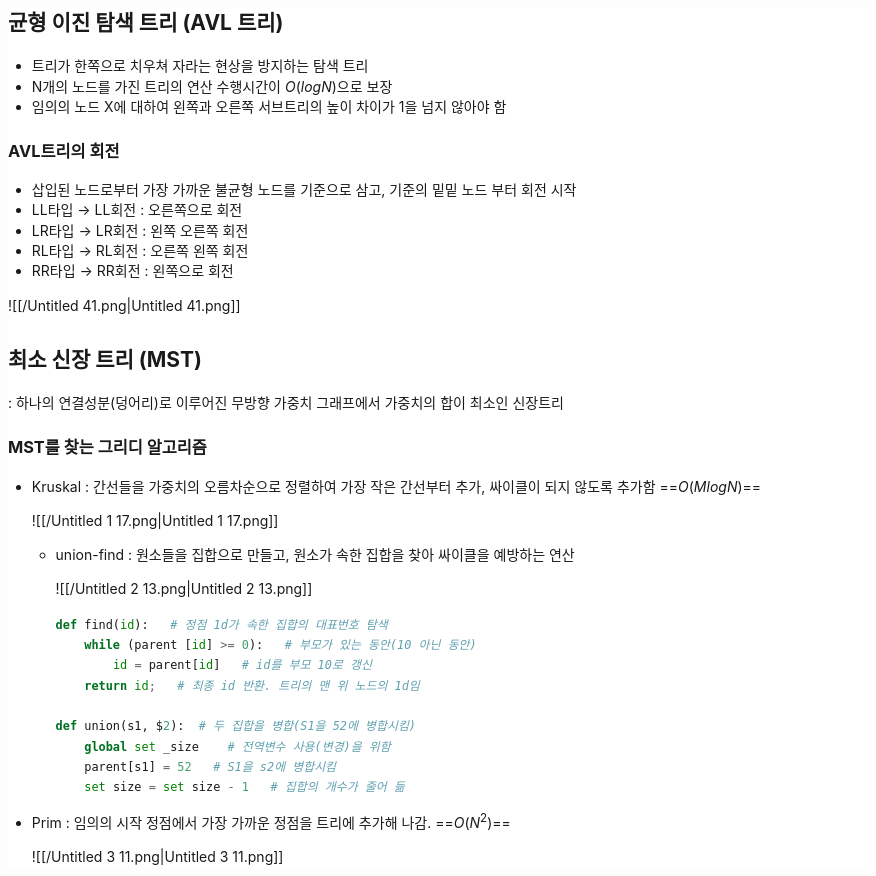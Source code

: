       
    

## 균형 이진 탐색 트리 (AVL 트리)

- 트리가 한쪽으로 치우쳐 자라는 현상을 방지하는 탐색 트리
- N개의 노드를 가진 트리의 연산 수행시간이 $O(logN)$으로 보장
- 임의의 노드 X에 대하여 왼쪽과 오른쪽 서브트리의 높이 차이가 1을 넘지 않아야 함

  

### AVL트리의 회전

- 삽입된 노드로부터 가장 가까운 불균형 노드를 기준으로 삼고, 기준의 밑밑 노드 부터 회전 시작
- LL타입 → LL회전 : 오른쪽으로 회전
- LR타입 → LR회전 : 왼쪽 오른쪽 회전
- RL타입 → RL회전 : 오른쪽 왼쪽 회전
- RR타입 → RR회전 : 왼쪽으로 회전

![[/Untitled 41.png|Untitled 41.png]]

  

## 최소 신장 트리 (MST)

: 하나의 연결성분(덩어리)로 이루어진 무방향 가중치 그래프에서 가중치의 합이 최소인 신장트리

### MST를 찾는 그리디 알고리즘

- Kruskal : 간선들을 가중치의 오름차순으로 정렬하여 가장 작은 간선부터 추가, 싸이클이 되지 않도록 추가함 ==$O(MlogN)$==
    
    ![[/Untitled 1 17.png|Untitled 1 17.png]]
    
    - union-find : 원소들을 집합으로 만들고, 원소가 속한 집합을 찾아 싸이클을 예방하는 연산
        
        ![[/Untitled 2 13.png|Untitled 2 13.png]]
        
        ```Python
        def find(id):   # 정점 1d가 속한 집합의 대표번호 탐색
        	while (parent [id] >= 0):   # 부모가 있는 동안(10 아닌 동안)
        		id = parent[id]   # id를 부모 10로 갱신
        	return id;   # 최종 id 반환. 트리의 맨 위 노드의 1d임 
        
        def union(s1, $2):  # 두 집합을 병합(S1을 52에 병합시킴)
        	global set _size    # 전역변수 사용(변경)을 위함
        	parent[s1] = 52   # S1을 s2에 병합시킴
        	set size = set size - 1   # 집합의 개수가 줄어 듦
        ```
        
          
        
    
      
    
- Prim : 임의의 시작 정점에서 가장 가까운 정점을 트리에 추가해 나감. ==$O(N^2)$==
    
    ![[/Untitled 3 11.png|Untitled 3 11.png]]
    